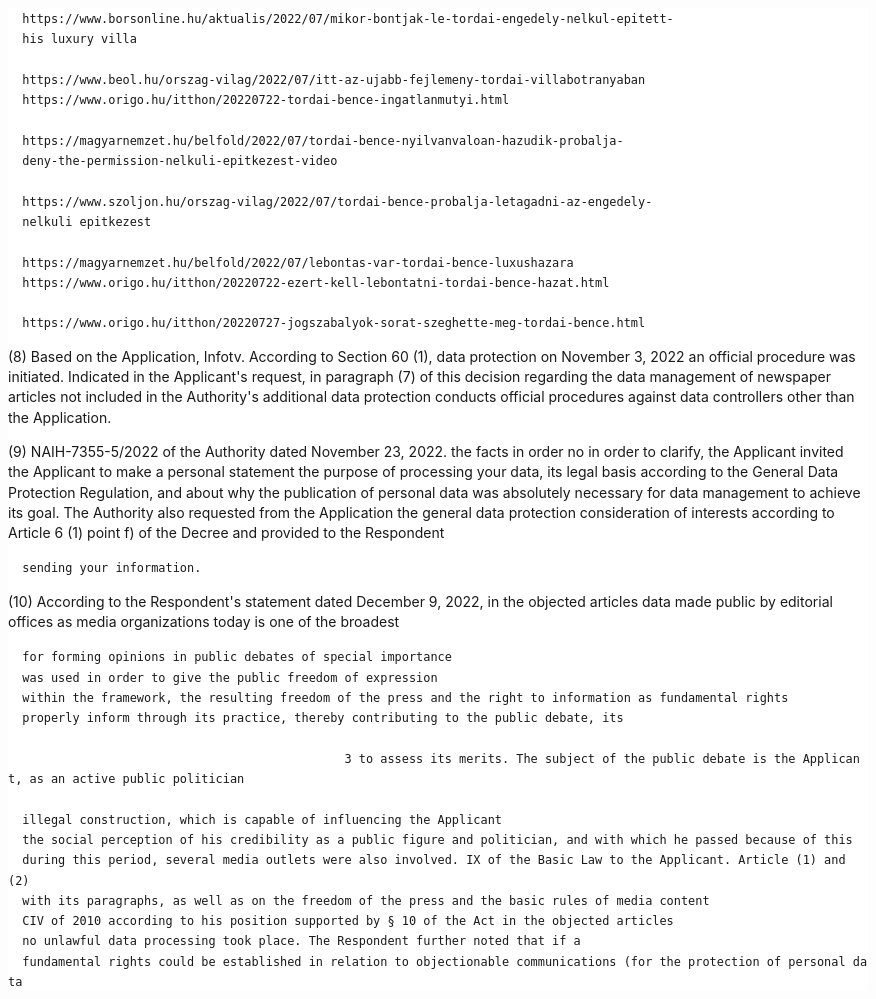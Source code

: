       https://www.borsonline.hu/aktualis/2022/07/mikor-bontjak-le-tordai-engedely-nelkul-epitett-
      his luxury villa

      https://www.beol.hu/orszag-vilag/2022/07/itt-az-ujabb-fejlemeny-tordai-villabotranyaban
      https://www.origo.hu/itthon/20220722-tordai-bence-ingatlanmutyi.html

      https://magyarnemzet.hu/belfold/2022/07/tordai-bence-nyilvanvaloan-hazudik-probalja-
      deny-the-permission-nelkuli-epitkezest-video

      https://www.szoljon.hu/orszag-vilag/2022/07/tordai-bence-probalja-letagadni-az-engedely-
      nelkuli epitkezest

      https://magyarnemzet.hu/belfold/2022/07/lebontas-var-tordai-bence-luxushazara
      https://www.origo.hu/itthon/20220722-ezert-kell-lebontatni-tordai-bence-hazat.html

      https://www.origo.hu/itthon/20220727-jogszabalyok-sorat-szeghette-meg-tordai-bence.html

(8) Based on the Application, Infotv. According to Section 60 (1), data protection on November 3, 2022
      an official procedure was initiated. Indicated in the Applicant's request, in paragraph (7) of this decision
      regarding the data management of newspaper articles not included in the Authority's additional data protection
      conducts official procedures against data controllers other than the Application.

(9) NAIH-7355-5/2022 of the Authority dated November 23, 2022. the facts in order no
      in order to clarify, the Applicant invited the Applicant to make a personal statement
      the purpose of processing your data, its legal basis according to the General Data Protection Regulation, and
      about why the publication of personal data was absolutely necessary for data management
      to achieve its goal. The Authority also requested from the Application the general data protection
      consideration of interests according to Article 6 (1) point f) of the Decree and provided to the Respondent

      sending your information.
(10) According to the Respondent's statement dated December 9, 2022, in the objected articles
      data made public by editorial offices as media organizations today is one of the broadest

      for forming opinions in public debates of special importance
      was used in order to give the public freedom of expression
      within the framework, the resulting freedom of the press and the right to information as fundamental rights
      properly inform through its practice, thereby contributing to the public debate, its

                                                   3 to assess its merits. The subject of the public debate is the Applicant, as an active public politician

      illegal construction, which is capable of influencing the Applicant
      the social perception of his credibility as a public figure and politician, and with which he passed because of this
      during this period, several media outlets were also involved. IX of the Basic Law to the Applicant. Article (1) and (2)
      with its paragraphs, as well as on the freedom of the press and the basic rules of media content
      CIV of 2010 according to his position supported by § 10 of the Act in the objected articles
      no unlawful data processing took place. The Respondent further noted that if a
      fundamental rights could be established in relation to objectionable communications (for the protection of personal data
